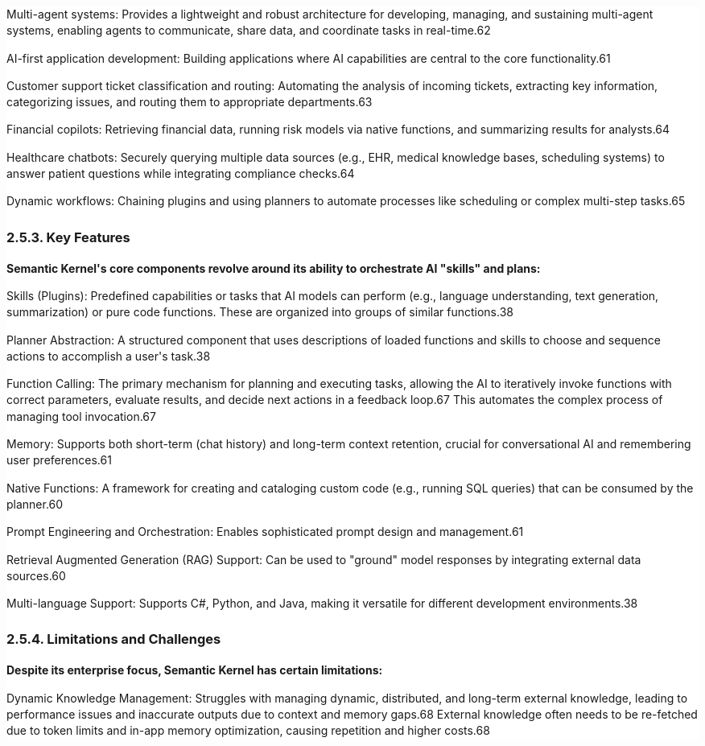 Multi-agent systems: Provides a lightweight and robust architecture for developing, managing, and sustaining multi-agent systems, enabling agents to communicate, share data, and coordinate tasks in real-time.62

AI-first application development: Building applications where AI capabilities are central to the core functionality.61

Customer support ticket classification and routing: Automating the analysis of incoming tickets, extracting key information, categorizing issues, and routing them to appropriate departments.63

Financial copilots: Retrieving financial data, running risk models via native functions, and summarizing results for analysts.64

Healthcare chatbots: Securely querying multiple data sources (e.g., EHR, medical knowledge bases, scheduling systems) to answer patient questions while integrating compliance checks.64

Dynamic workflows: Chaining plugins and using planners to automate processes like scheduling or complex multi-step tasks.65

### 2.5.3. Key Features

**Semantic Kernel's core components revolve around its ability to orchestrate AI "skills" and plans:**

Skills (Plugins): Predefined capabilities or tasks that AI models can perform (e.g., language understanding, text generation, summarization) or pure code functions. These are organized into groups of similar functions.38

Planner Abstraction: A structured component that uses descriptions of loaded functions and skills to choose and sequence actions to accomplish a user's task.38

Function Calling: The primary mechanism for planning and executing tasks, allowing the AI to iteratively invoke functions with correct parameters, evaluate results, and decide next actions in a feedback loop.67 This automates the complex process of managing tool invocation.67

Memory: Supports both short-term (chat history) and long-term context retention, crucial for conversational AI and remembering user preferences.61

Native Functions: A framework for creating and cataloging custom code (e.g., running SQL queries) that can be consumed by the planner.60

Prompt Engineering and Orchestration: Enables sophisticated prompt design and management.61

Retrieval Augmented Generation (RAG) Support: Can be used to "ground" model responses by integrating external data sources.60

Multi-language Support: Supports C#, Python, and Java, making it versatile for different development environments.38

### 2.5.4. Limitations and Challenges

**Despite its enterprise focus, Semantic Kernel has certain limitations:**

Dynamic Knowledge Management: Struggles with managing dynamic, distributed, and long-term external knowledge, leading to performance issues and inaccurate outputs due to context and memory gaps.68 External knowledge often needs to be re-fetched due to token limits and in-app memory optimization, causing repetition and higher costs.68
